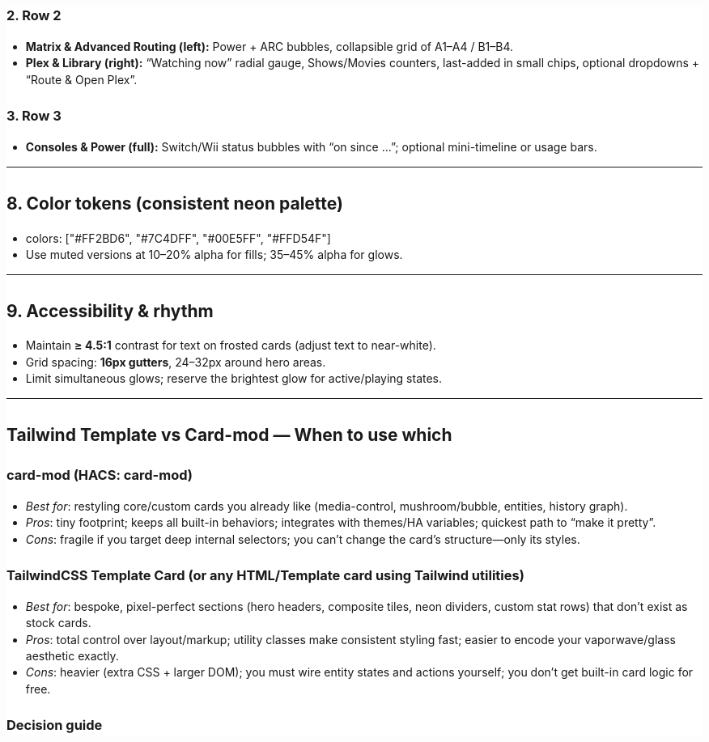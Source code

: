 ### 2. **Row 2**

- **Matrix & Advanced Routing (left):** Power + ARC bubbles, collapsible grid of A1–A4 / B1–B4.
- **Plex & Library (right):** “Watching now” radial gauge, Shows/Movies counters, last-added in small chips, optional dropdowns + “Route & Open Plex”.

### 3. **Row 3**

- **Consoles & Power (full):** Switch/Wii status bubbles with “on since …”; optional mini-timeline or usage bars.

---

## 8. Color tokens (consistent neon palette)

- colors: ["#FF2BD6", "#7C4DFF", "#00E5FF", "#FFD54F"]
- Use muted versions at 10–20% alpha for fills; 35–45% alpha for glows.

---

## 9. Accessibility & rhythm

- Maintain **≥ 4.5:1** contrast for text on frosted cards (adjust text to near-white).
- Grid spacing: **16px gutters**, 24–32px around hero areas.
- Limit simultaneous glows; reserve the brightest glow for active/playing states.

---

## Tailwind Template vs Card-mod — When to use which

### card-mod (HACS: card-mod)

- *Best for*: restyling core/custom cards you already like (media-control, mushroom/bubble, entities, history graph).
- *Pros*: tiny footprint; keeps all built-in behaviors; integrates with themes/HA variables; quickest path to “make it pretty”.
- *Cons*: fragile if you target deep internal selectors; you can’t change the card’s structure—only its styles.

### TailwindCSS Template Card (or any HTML/Template card using Tailwind utilities)

- *Best for*: bespoke, pixel-perfect sections (hero headers, composite tiles, neon dividers, custom stat rows) that don’t exist as stock cards.
- *Pros*: total control over layout/markup; utility classes make consistent styling fast; easier to encode your vaporwave/glass aesthetic exactly.
- *Cons*: heavier (extra CSS + larger DOM); you must wire entity states and actions yourself; you don’t get built-in card logic for free.

### Decision guide
